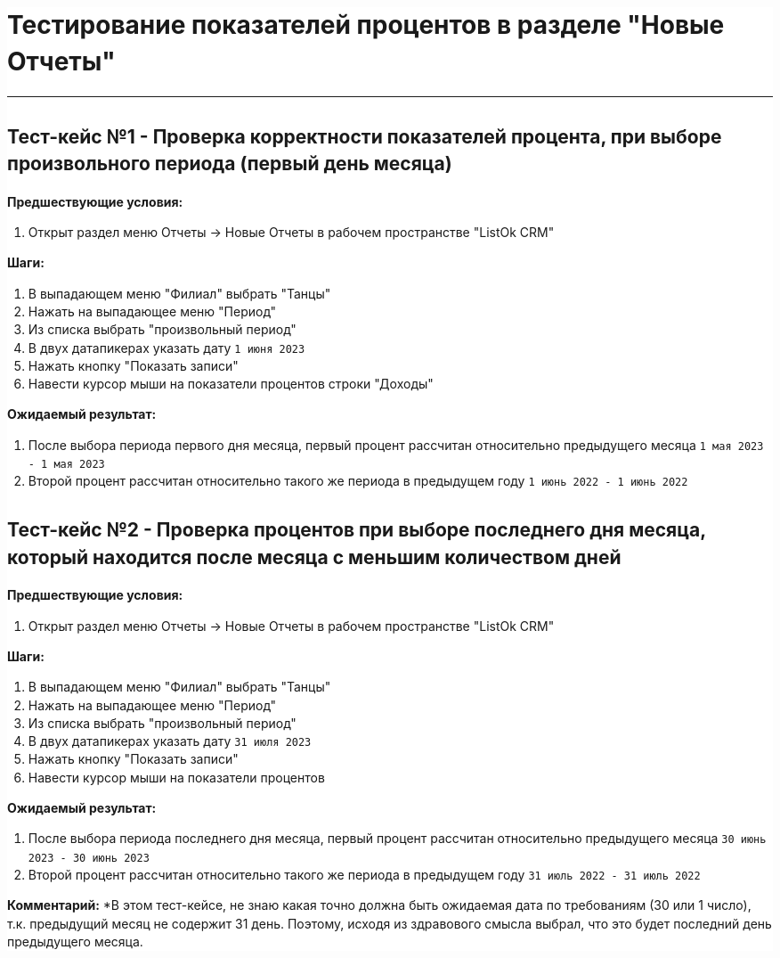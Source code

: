 # Тестирование показателей процентов в разделе "Новые Отчеты"

***

## Тест-кейс №1 - Проверка корректности показателей процента, при выборе произвольного периода (первый день месяца)

__Предшествующие условия:__

1. Открыт раздел меню Отчеты → Новые Отчеты в рабочем пространстве "ListOk CRM"

__Шаги:__

1. В выпадающем меню "Филиал" выбрать "Танцы"
2. Нажать на выпадающее меню "Период"
3. Из списка выбрать "произвольный период"
4. В двух датапикерах указать дату  `1 июня 2023`
5. Нажать кнопку "Показать записи"
6. Навести курсор мыши на показатели процентов строки "Доходы"

__Ожидаемый результат:__ 

1. После выбора периода первого дня месяца, первый процент рассчитан относительно предыдущего месяца `1 мая 2023 - 1 мая 2023`
2. Второй процент рассчитан относительно такого же периода в предыдущем году `1 июнь 2022 - 1 июнь 2022`

## Тест-кейс №2 - Проверка процентов при выборе последнего дня месяца, который находится после месяца с меньшим количеством дней

__Предшествующие условия:__ 

1. Открыт раздел меню Отчеты → Новые Отчеты в рабочем пространстве "ListOk CRM"

__Шаги:__ 

1. В выпадающем меню "Филиал" выбрать "Танцы"
2. Нажать на выпадающее меню "Период"
3. Из списка выбрать "произвольный период"
4. В двух датапикерах указать дату  `31 июля 2023`
5. Нажать кнопку "Показать записи"
6. Навести курсор мыши на показатели процентов 

__Ожидаемый результат:__  

1. После выбора периода последнего дня месяца, первый процент рассчитан относительно предыдущего месяца `30 июнь 2023 - 30 июнь 2023`
2. Второй процент рассчитан относительно такого же периода в предыдущем году `31 июль 2022 - 31 июль 2022`
    
__Комментарий:__
*В этом тест-кейсе, не знаю какая точно должна быть ожидаемая дата по требованиям (30 или 1 число), т.к. предыдущий месяц не содержит 31 день. Поэтому, исходя из здравового смысла выбрал, что это будет последний день предыдущего месяца. 
